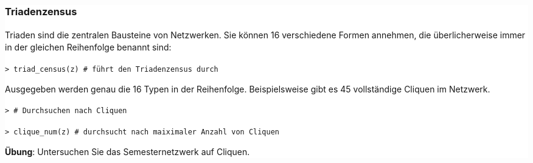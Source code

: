 ### Triadenzensus
Triaden sind die zentralen Bausteine von Netzwerken. Sie können 16 verschiedene Formen annehmen, die überlicherweise immer in der gleichen Reihenfolge benannt sind:

`> triad_census(z) # führt den Triadenzensus durch`

Ausgegeben werden genau die 16 Typen in der Reihenfolge. Beispielsweise gibt es 45 vollständige Cliquen im Netzwerk.

`> # Durchsuchen nach Cliquen`

`> clique_num(z) # durchsucht nach maiximaler Anzahl von Cliquen`

**Übung**: Untersuchen Sie das Semesternetzwerk auf Cliquen.
